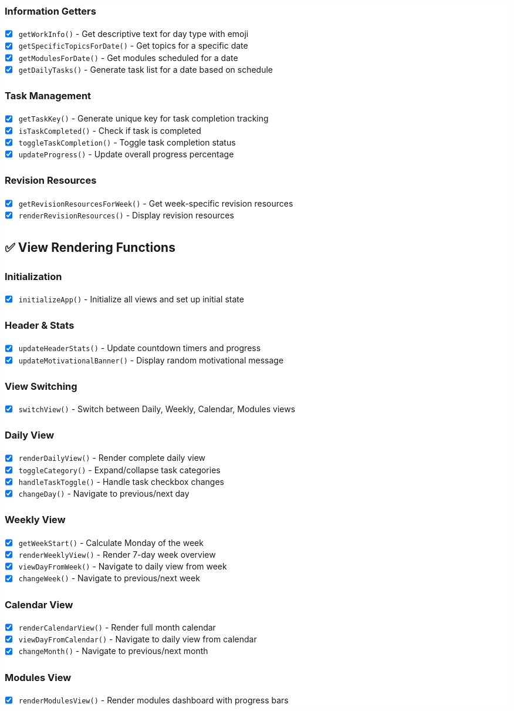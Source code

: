 ### Information Getters
- [x] `getWorkInfo()` - Get descriptive text for day type with emoji
- [x] `getSpecificTopicsForDate()` - Get topics for a specific date
- [x] `getModulesForDate()` - Get modules scheduled for a date
- [x] `getDailyTasks()` - Generate task list for a date based on schedule

### Task Management
- [x] `getTaskKey()` - Generate unique key for task completion tracking
- [x] `isTaskCompleted()` - Check if task is completed
- [x] `toggleTaskCompletion()` - Toggle task completion status
- [x] `updateProgress()` - Update overall progress percentage

### Revision Resources
- [x] `getRevisionResourcesForWeek()` - Get week-specific revision resources
- [x] `renderRevisionResources()` - Display revision resources

## ✅ View Rendering Functions

### Initialization
- [x] `initializeApp()` - Initialize all views and set up initial state

### Header & Stats
- [x] `updateHeaderStats()` - Update countdown timers and progress
- [x] `updateMotivationalBanner()` - Display random motivational message

### View Switching
- [x] `switchView()` - Switch between Daily, Weekly, Calendar, Modules views

### Daily View
- [x] `renderDailyView()` - Render complete daily view
- [x] `toggleCategory()` - Expand/collapse task categories
- [x] `handleTaskToggle()` - Handle task checkbox changes
- [x] `changeDay()` - Navigate to previous/next day

### Weekly View
- [x] `getWeekStart()` - Calculate Monday of the week
- [x] `renderWeeklyView()` - Render 7-day week overview
- [x] `viewDayFromWeek()` - Navigate to daily view from week
- [x] `changeWeek()` - Navigate to previous/next week

### Calendar View
- [x] `renderCalendarView()` - Render full month calendar
- [x] `viewDayFromCalendar()` - Navigate to daily view from calendar
- [x] `changeMonth()` - Navigate to previous/next month

### Modules View
- [x] `renderModulesView()` - Render modules dashboard with progress bars

